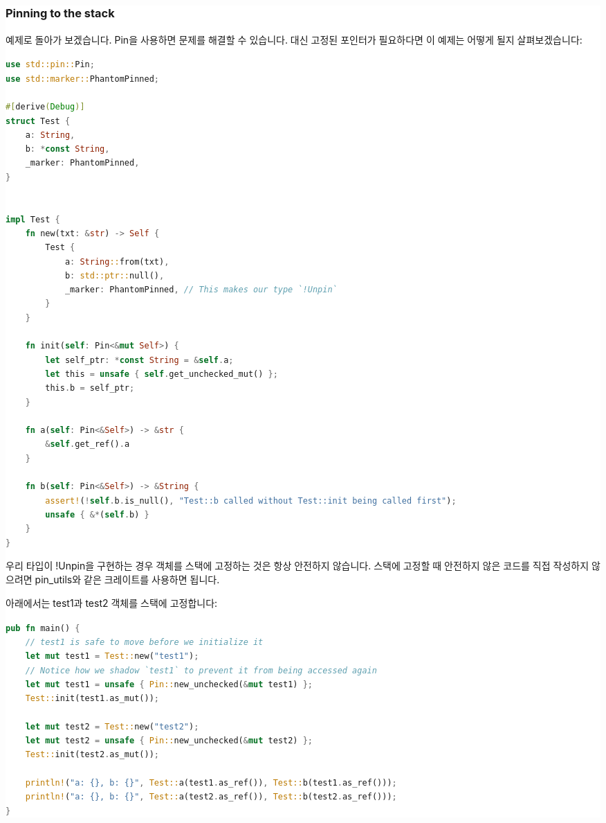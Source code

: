 ### Pinning to the stack

예제로 돌아가 보겠습니다. Pin을 사용하면 문제를 해결할 수 있습니다. 대신 고정된 포인터가 필요하다면 이 예제는 어떻게 될지 살펴보겠습니다:

```rust
use std::pin::Pin;
use std::marker::PhantomPinned;

#[derive(Debug)]
struct Test {
    a: String,
    b: *const String,
    _marker: PhantomPinned,
}


impl Test {
    fn new(txt: &str) -> Self {
        Test {
            a: String::from(txt),
            b: std::ptr::null(),
            _marker: PhantomPinned, // This makes our type `!Unpin`
        }
    }

    fn init(self: Pin<&mut Self>) {
        let self_ptr: *const String = &self.a;
        let this = unsafe { self.get_unchecked_mut() };
        this.b = self_ptr;
    }

    fn a(self: Pin<&Self>) -> &str {
        &self.get_ref().a
    }

    fn b(self: Pin<&Self>) -> &String {
        assert!(!self.b.is_null(), "Test::b called without Test::init being called first");
        unsafe { &*(self.b) }
    }
}
```

우리 타입이 !Unpin을 구현하는 경우 객체를 스택에 고정하는 것은 항상 안전하지 않습니다. 스택에 고정할 때 안전하지 않은 코드를 직접 작성하지 않으려면 pin\_utils와 같은 크레이트를 사용하면 됩니다.

아래에서는 test1과 test2 객체를 스택에 고정합니다:

```rust
pub fn main() {
    // test1 is safe to move before we initialize it
    let mut test1 = Test::new("test1");
    // Notice how we shadow `test1` to prevent it from being accessed again
    let mut test1 = unsafe { Pin::new_unchecked(&mut test1) };
    Test::init(test1.as_mut());

    let mut test2 = Test::new("test2");
    let mut test2 = unsafe { Pin::new_unchecked(&mut test2) };
    Test::init(test2.as_mut());

    println!("a: {}, b: {}", Test::a(test1.as_ref()), Test::b(test1.as_ref()));
    println!("a: {}, b: {}", Test::a(test2.as_ref()), Test::b(test2.as_ref()));
}
```
